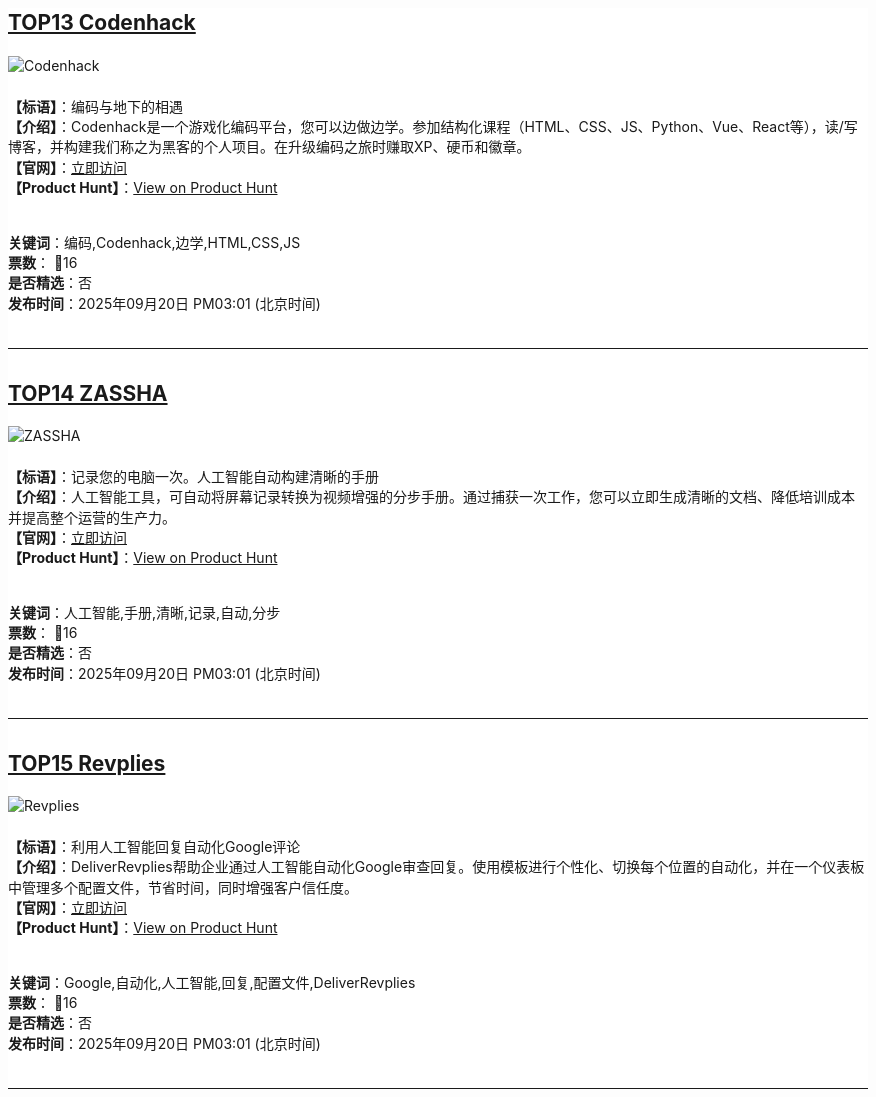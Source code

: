 ## [TOP13    Codenhack](https://www.producthunt.com/products/codenhack)
![Codenhack]()<br /><br />
**【标语】**：编码与地下的相遇<br />
**【介绍】**：Codenhack是一个游戏化编码平台，您可以边做边学。参加结构化课程（HTML、CSS、JS、Python、Vue、React等），读/写博客，并构建我们称之为黑客的个人项目。在升级编码之旅时赚取XP、硬币和徽章。<br />
**【官网】**：[立即访问](https://www.producthunt.com/r/6X5DN3GFHAXU5J)<br />
**【Product Hunt】**：[View on Product Hunt](https://www.producthunt.com/products/codenhack)<br /><br />

**关键词**：编码,Codenhack,边学,HTML,CSS,JS<br />
**票数**： 🔺16<br />
**是否精选**：否<br />
**发布时间**：2025年09月20日 PM03:01 (北京时间)<br /><br />

---

## [TOP14    ZASSHA](https://www.producthunt.com/products/zassha)
![ZASSHA]()<br /><br />
**【标语】**：记录您的电脑一次。人工智能自动构建清晰的手册<br />
**【介绍】**：人工智能工具，可自动将屏幕记录转换为视频增强的分步手册。通过捕获一次工作，您可以立即生成清晰的文档、降低培训成本并提高整个运营的生产力。<br />
**【官网】**：[立即访问](https://www.producthunt.com/r/4RNKYEFAOEE6DY)<br />
**【Product Hunt】**：[View on Product Hunt](https://www.producthunt.com/products/zassha)<br /><br />

**关键词**：人工智能,手册,清晰,记录,自动,分步<br />
**票数**： 🔺16<br />
**是否精选**：否<br />
**发布时间**：2025年09月20日 PM03:01 (北京时间)<br /><br />

---

## [TOP15    Revplies](https://www.producthunt.com/products/revplies)
![Revplies]()<br /><br />
**【标语】**：利用人工智能回复自动化Google评论<br />
**【介绍】**：DeliverRevplies帮助企业通过人工智能自动化Google审查回复。使用模板进行个性化、切换每个位置的自动化，并在一个仪表板中管理多个配置文件，节省时间，同时增强客户信任度。<br />
**【官网】**：[立即访问](https://www.producthunt.com/r/2VZSLGRWK67ZWO)<br />
**【Product Hunt】**：[View on Product Hunt](https://www.producthunt.com/products/revplies)<br /><br />

**关键词**：Google,自动化,人工智能,回复,配置文件,DeliverRevplies<br />
**票数**： 🔺16<br />
**是否精选**：否<br />
**发布时间**：2025年09月20日 PM03:01 (北京时间)<br /><br />

---
